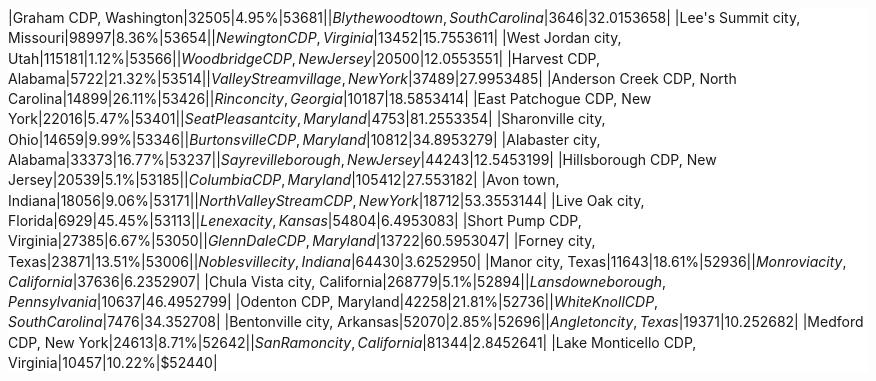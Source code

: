 |Graham CDP, Washington|32505|4.95%|$53681|
|Blythewood town, South Carolina|3646|32.01%|$53658|
|Lee's Summit city, Missouri|98997|8.36%|$53654|
|Newington CDP, Virginia|13452|15.75%|$53611|
|West Jordan city, Utah|115181|1.12%|$53566|
|Woodbridge CDP, New Jersey|20500|12.05%|$53551|
|Harvest CDP, Alabama|5722|21.32%|$53514|
|Valley Stream village, New York|37489|27.99%|$53485|
|Anderson Creek CDP, North Carolina|14899|26.11%|$53426|
|Rincon city, Georgia|10187|18.58%|$53414|
|East Patchogue CDP, New York|22016|5.47%|$53401|
|Seat Pleasant city, Maryland|4753|81.25%|$53354|
|Sharonville city, Ohio|14659|9.99%|$53346|
|Burtonsville CDP, Maryland|10812|34.89%|$53279|
|Alabaster city, Alabama|33373|16.77%|$53237|
|Sayreville borough, New Jersey|44243|12.54%|$53199|
|Hillsborough CDP, New Jersey|20539|5.1%|$53185|
|Columbia CDP, Maryland|105412|27.5%|$53182|
|Avon town, Indiana|18056|9.06%|$53171|
|North Valley Stream CDP, New York|18712|53.35%|$53144|
|Live Oak city, Florida|6929|45.45%|$53113|
|Lenexa city, Kansas|54804|6.49%|$53083|
|Short Pump CDP, Virginia|27385|6.67%|$53050|
|Glenn Dale CDP, Maryland|13722|60.59%|$53047|
|Forney city, Texas|23871|13.51%|$53006|
|Noblesville city, Indiana|64430|3.62%|$52950|
|Manor city, Texas|11643|18.61%|$52936|
|Monrovia city, California|37636|6.23%|$52907|
|Chula Vista city, California|268779|5.1%|$52894|
|Lansdowne borough, Pennsylvania|10637|46.49%|$52799|
|Odenton CDP, Maryland|42258|21.81%|$52736|
|White Knoll CDP, South Carolina|7476|34.3%|$52708|
|Bentonville city, Arkansas|52070|2.85%|$52696|
|Angleton city, Texas|19371|10.2%|$52682|
|Medford CDP, New York|24613|8.71%|$52642|
|San Ramon city, California|81344|2.84%|$52641|
|Lake Monticello CDP, Virginia|10457|10.22%|$52440|